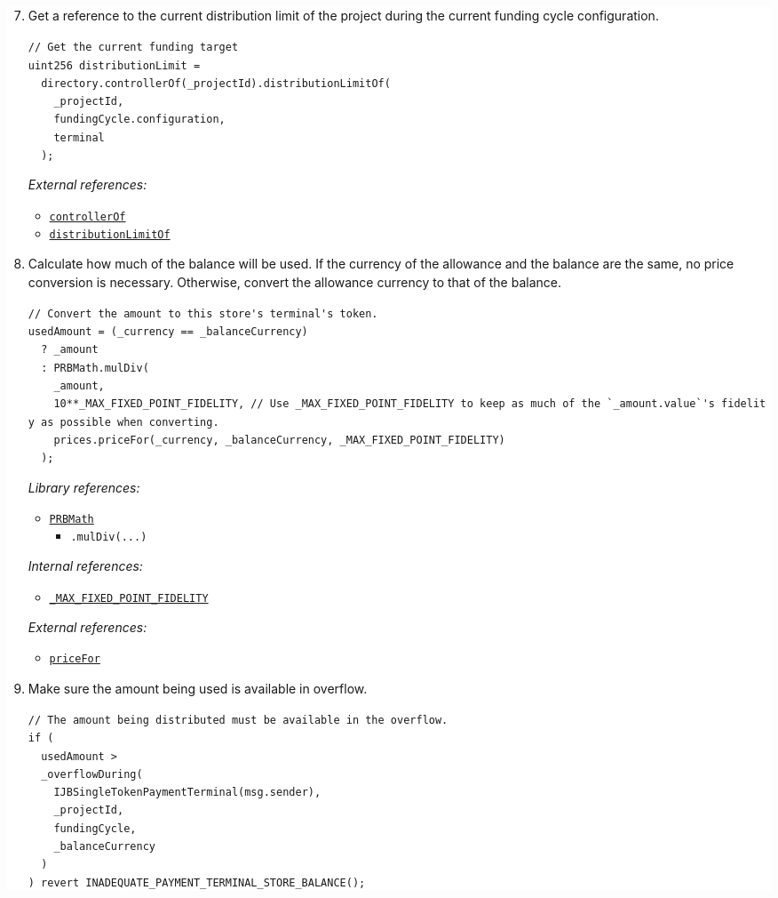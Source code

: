 7.  Get a reference to the current distribution limit of the project during the current funding cycle configuration.

    ```
    // Get the current funding target
    uint256 distributionLimit =
      directory.controllerOf(_projectId).distributionLimitOf(
        _projectId,
        fundingCycle.configuration,
        terminal
      );
    ```

    _External references:_

    * [`controllerOf`](/docs/v4/deprecated/v3/api/contracts/jbdirectory/properties/controllerof.md)
    * [`distributionLimitOf`](/docs/v4/deprecated/v3/deprecated/or-controllers/jbcontroller/read/distributionlimitof.md)

8.  Calculate how much of the balance will be used. If the currency of the allowance and the balance are the same, no price conversion is necessary. Otherwise, convert the allowance currency to that of the balance.

    ```
    // Convert the amount to this store's terminal's token.
    usedAmount = (_currency == _balanceCurrency)
      ? _amount
      : PRBMath.mulDiv(
        _amount,
        10**_MAX_FIXED_POINT_FIDELITY, // Use _MAX_FIXED_POINT_FIDELITY to keep as much of the `_amount.value`'s fidelity as possible when converting.
        prices.priceFor(_currency, _balanceCurrency, _MAX_FIXED_POINT_FIDELITY)
      );
    ```

    _Library references:_

    * [`PRBMath`](https://github.com/hifi-finance/prb-math/blob/main/contracts/PRBMath.sol)
      * `.mulDiv(...)`

    _Internal references:_

    * [`_MAX_FIXED_POINT_FIDELITY`](/docs/v4/deprecated/v3/deprecated/jbsingletokenpaymentterminalstore/properties/-_max_fixed_point_fidelity.md)

    _External references:_

    * [`priceFor`](/docs/v4/deprecated/v3/api/contracts/jbprices/read/pricefor.md)

9.  Make sure the amount being used is available in overflow.

    ```
    // The amount being distributed must be available in the overflow.
    if (
      usedAmount >
      _overflowDuring(
        IJBSingleTokenPaymentTerminal(msg.sender),
        _projectId,
        fundingCycle,
        _balanceCurrency
      )
    ) revert INADEQUATE_PAYMENT_TERMINAL_STORE_BALANCE();
    ```
